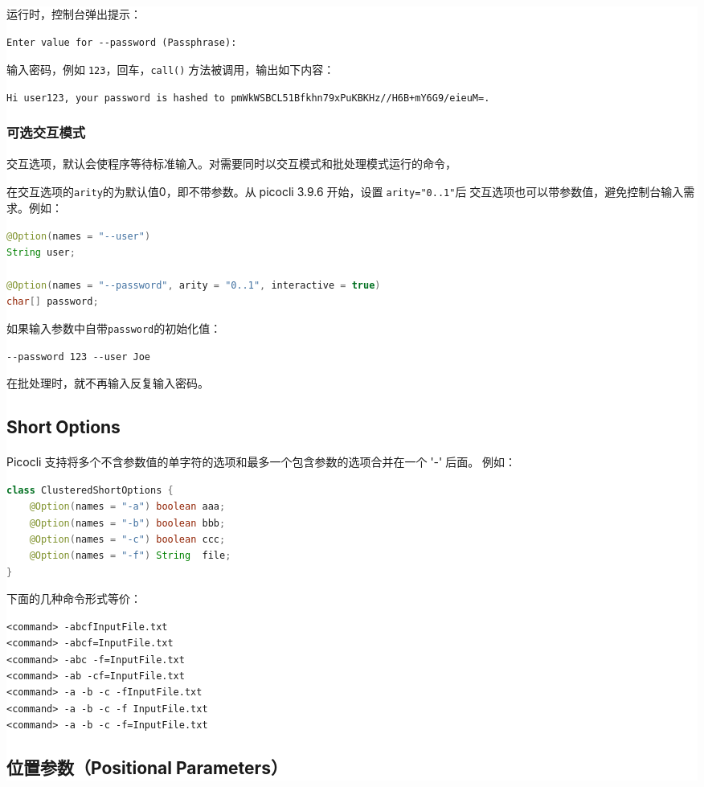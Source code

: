 运行时，控制台弹出提示：

```
Enter value for --password (Passphrase):
```

输入密码，例如 `123`，回车，`call()` 方法被调用，输出如下内容：
```
Hi user123, your password is hashed to pmWkWSBCL51Bfkhn79xPuKBKHz//H6B+mY6G9/eieuM=.
```

### 可选交互模式
交互选项，默认会使程序等待标准输入。对需要同时以交互模式和批处理模式运行的命令，

在交互选项的`arity`的为默认值0，即不带参数。从 picocli 3.9.6 开始，设置 `arity="0..1"`后
交互选项也可以带参数值，避免控制台输入需求。例如：

```java
@Option(names = "--user")
String user;

@Option(names = "--password", arity = "0..1", interactive = true)
char[] password;
```

如果输入参数中自带`password`的初始化值：
```
--password 123 --user Joe
```

在批处理时，就不再输入反复输入密码。


## Short Options
Picocli 支持将多个不含参数值的单字符的选项和最多一个包含参数的选项合并在一个 '-' 后面。
例如：
```java
class ClusteredShortOptions {
    @Option(names = "-a") boolean aaa;
    @Option(names = "-b") boolean bbb;
    @Option(names = "-c") boolean ccc;
    @Option(names = "-f") String  file;
}
```

下面的几种命令形式等价：
```
<command> -abcfInputFile.txt
<command> -abcf=InputFile.txt
<command> -abc -f=InputFile.txt
<command> -ab -cf=InputFile.txt
<command> -a -b -c -fInputFile.txt
<command> -a -b -c -f InputFile.txt
<command> -a -b -c -f=InputFile.txt
```

## 位置参数（Positional Parameters）
